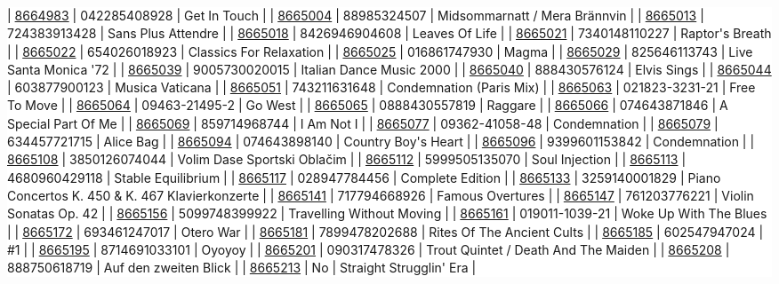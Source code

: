 | [8664983](https://www.discogs.com/release/8664983) | 042285408928 | Get In Touch |
| [8665004](https://www.discogs.com/release/8665004) | 88985324507 | Midsommarnatt / Mera Brännvin |
| [8665013](https://www.discogs.com/release/8665013) | 724383913428 | Sans Plus Attendre |
| [8665018](https://www.discogs.com/release/8665018) | 8426946904608 | Leaves Of Life |
| [8665021](https://www.discogs.com/release/8665021) | 7340148110227 | Raptor's Breath |
| [8665022](https://www.discogs.com/release/8665022) | 654026018923 | Classics For Relaxation |
| [8665025](https://www.discogs.com/release/8665025) | 016861747930 | Magma |
| [8665029](https://www.discogs.com/release/8665029) | 825646113743 | Live Santa Monica '72 |
| [8665039](https://www.discogs.com/release/8665039) | 9005730020015 | Italian Dance Music 2000 |
| [8665040](https://www.discogs.com/release/8665040) | 888430576124 | Elvis Sings |
| [8665044](https://www.discogs.com/release/8665044) | 603877900123 | Musica Vaticana |
| [8665051](https://www.discogs.com/release/8665051) | 743211631648 | Condemnation (Paris Mix) |
| [8665063](https://www.discogs.com/release/8665063) | 021823-3231-21 | Free To Move |
| [8665064](https://www.discogs.com/release/8665064) | 09463-21495-2 | Go West |
| [8665065](https://www.discogs.com/release/8665065) | 0888430557819 | Raggare |
| [8665066](https://www.discogs.com/release/8665066) | 074643871846 | A Special Part Of Me |
| [8665069](https://www.discogs.com/release/8665069) | 859714968744 | I Am Not I |
| [8665077](https://www.discogs.com/release/8665077) | 09362-41058-48 | Condemnation |
| [8665079](https://www.discogs.com/release/8665079) | 634457721715 | Alice Bag |
| [8665094](https://www.discogs.com/release/8665094) | 074643898140 | Country Boy's Heart |
| [8665096](https://www.discogs.com/release/8665096) | 9399601153842 | Condemnation |
| [8665108](https://www.discogs.com/release/8665108) | 3850126074044 | Volim Dase Sportski Oblačim |
| [8665112](https://www.discogs.com/release/8665112) | 5999505135070 | Soul Injection |
| [8665113](https://www.discogs.com/release/8665113) | 4680960429118 | Stable Equilibrium |
| [8665117](https://www.discogs.com/release/8665117) | 028947784456 | Complete Edition |
| [8665133](https://www.discogs.com/release/8665133) | 3259140001829 | Piano Concertos K. 450 & K. 467 Klavierkonzerte |
| [8665141](https://www.discogs.com/release/8665141) | 717794668926 | Famous Overtures |
| [8665147](https://www.discogs.com/release/8665147) | 761203776221 | Violin Sonatas Op. 42 |
| [8665156](https://www.discogs.com/release/8665156) | 5099748399922 | Travelling Without Moving |
| [8665161](https://www.discogs.com/release/8665161) | 019011-1039-21 | Woke Up With The Blues |
| [8665172](https://www.discogs.com/release/8665172) | 693461247017 | Otero War |
| [8665181](https://www.discogs.com/release/8665181) | 7899478202688 | Rites Of The Ancient Cults |
| [8665185](https://www.discogs.com/release/8665185) | 602547947024 | #1 |
| [8665195](https://www.discogs.com/release/8665195) | 8714691033101 | Oyoyoy |
| [8665201](https://www.discogs.com/release/8665201) | 090317478326 | Trout Quintet / Death And The Maiden |
| [8665208](https://www.discogs.com/release/8665208) | 888750618719 | Auf den zweiten Blick |
| [8665213](https://www.discogs.com/release/8665213) | No | Straight Strugglin' Era |